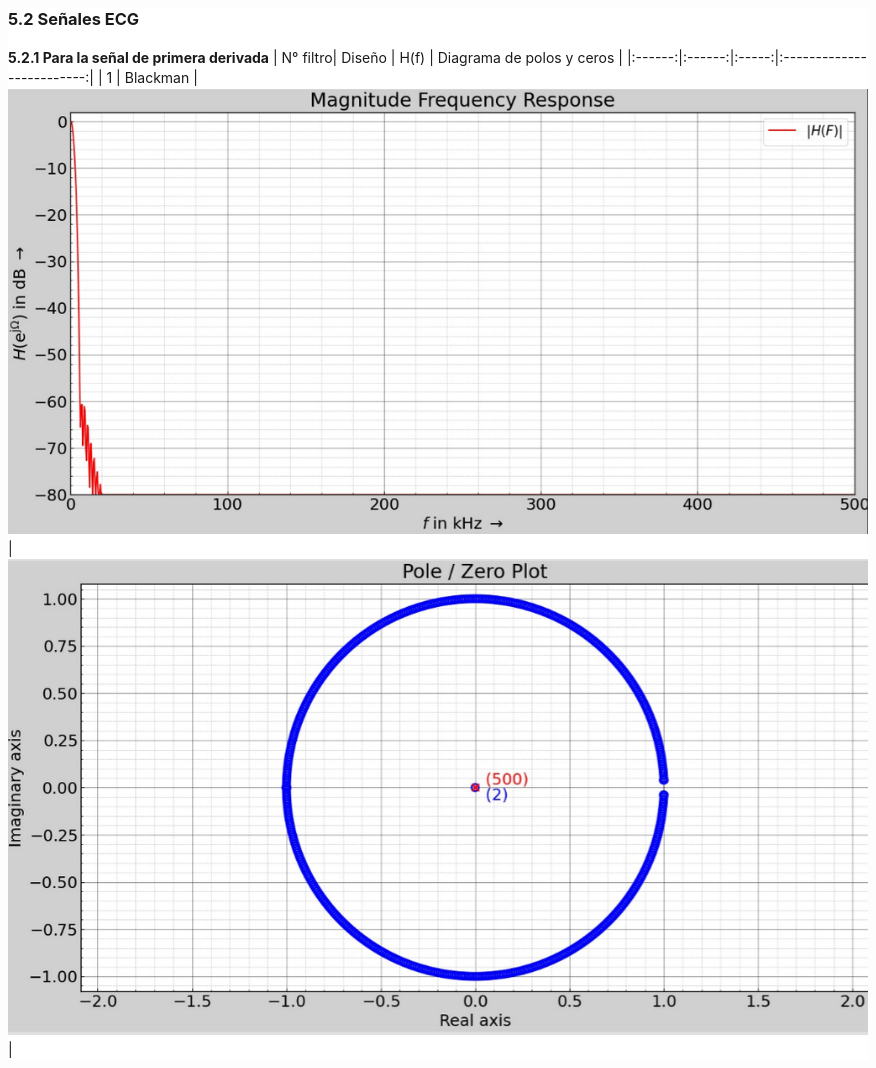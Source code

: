 


### 5.2 Señales ECG

__5.2.1 Para la señal de primera derivada__ 
| N° filtro| Diseño |  H(f) | Diagrama de polos y ceros |
|:------:|:------:|:-----:|:-------------------------:|
| 1 | Blackman | ![H(f)](https://github.com/RafaelPanez/GRUPO-01-ISB-2025-II/blob/main/Laboratorios/Laboratorio%206%20-%20Filtros%20FIR%20e%20IIR/Filtros%20ECG/pyfdaECG/ECG1_F1_H(f).PNG?raw=true) | ![polos_ceros](https://github.com/RafaelPanez/GRUPO-01-ISB-2025-II/blob/main/Laboratorios/Laboratorio%206%20-%20Filtros%20FIR%20e%20IIR/Filtros%20ECG/pyfdaECG/ECG1_F1_Zero.PNG?raw=true) |